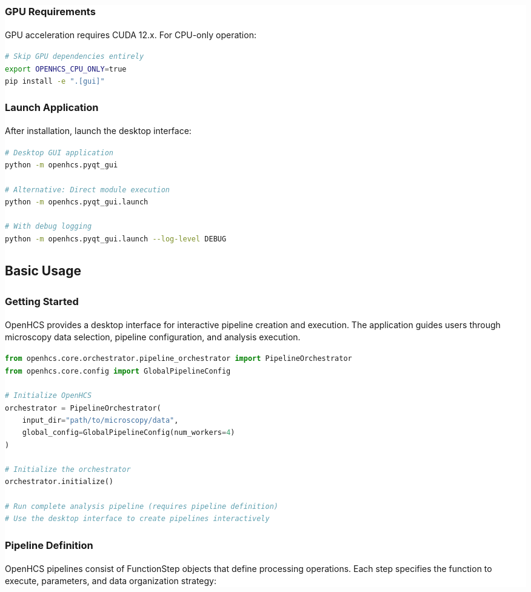 ### GPU Requirements

GPU acceleration requires CUDA 12.x. For CPU-only operation:

```bash
# Skip GPU dependencies entirely
export OPENHCS_CPU_ONLY=true
pip install -e ".[gui]"
```

### Launch Application

After installation, launch the desktop interface:

```bash
# Desktop GUI application
python -m openhcs.pyqt_gui

# Alternative: Direct module execution
python -m openhcs.pyqt_gui.launch

# With debug logging
python -m openhcs.pyqt_gui.launch --log-level DEBUG
```

## Basic Usage

### Getting Started

OpenHCS provides a desktop interface for interactive pipeline creation and execution. The application guides users through microscopy data selection, pipeline configuration, and analysis execution.

```python
from openhcs.core.orchestrator.pipeline_orchestrator import PipelineOrchestrator
from openhcs.core.config import GlobalPipelineConfig

# Initialize OpenHCS
orchestrator = PipelineOrchestrator(
    input_dir="path/to/microscopy/data",
    global_config=GlobalPipelineConfig(num_workers=4)
)

# Initialize the orchestrator
orchestrator.initialize()

# Run complete analysis pipeline (requires pipeline definition)
# Use the desktop interface to create pipelines interactively
```

### Pipeline Definition

OpenHCS pipelines consist of FunctionStep objects that define processing operations. Each step specifies the function to execute, parameters, and data organization strategy:
